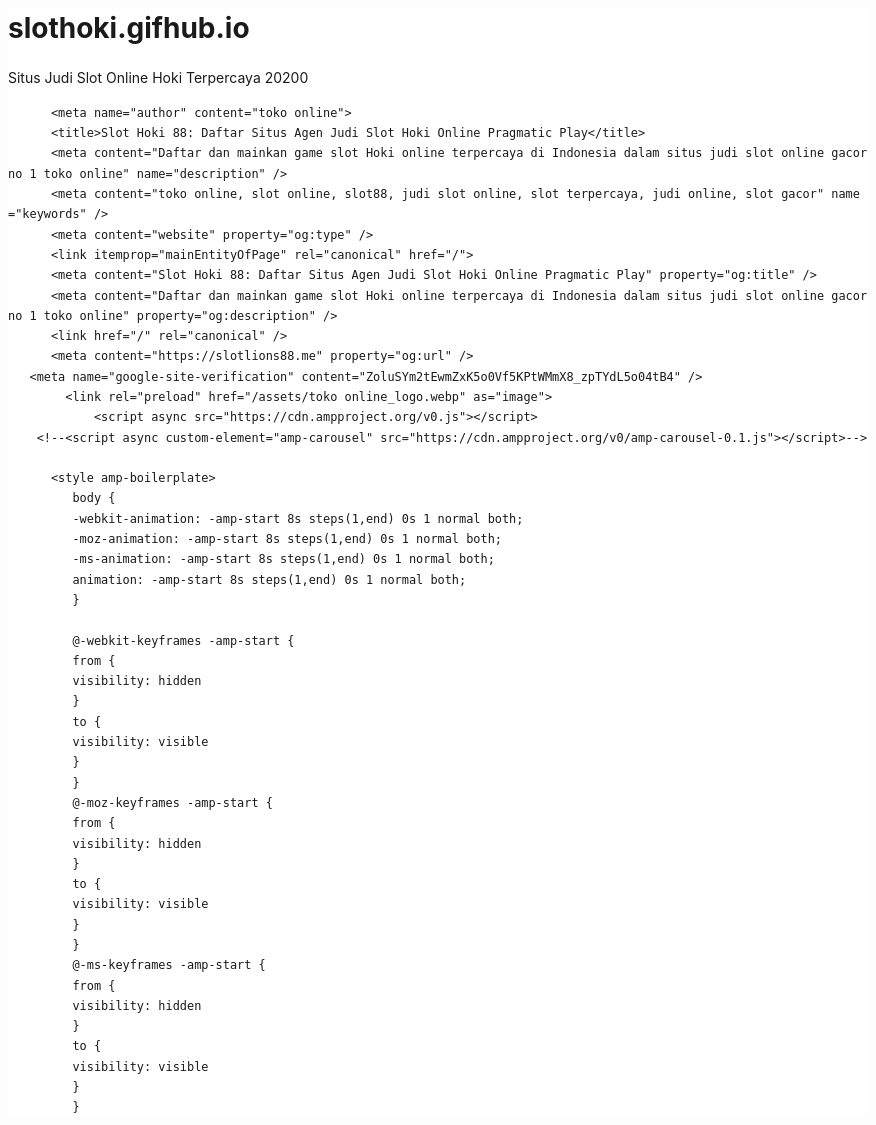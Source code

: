 # slothoki.gifhub.io
Situs Judi Slot Online Hoki Terpercaya 20200
<!doctype html>
<html amp lang="id">
       <head>
	    <meta charset="utf-8">
          <meta http-equiv="X-UA-Compatible" content="ie=edge">
          <meta name="viewport" content="width=device-width,minimum-scale=1,initial-scale=1">
          <link rel="shortcut icon" href="https://i.ibb.co/QfGkypy/slot88.png"> 
          <link rel="icon" href="https://i.ibb.co/QfGkypy/slot88.png">
		
          <meta name="author" content="toko online">
          <title>Slot Hoki 88: Daftar Situs Agen Judi Slot Hoki Online Pragmatic Play</title>
          <meta content="Daftar dan mainkan game slot Hoki online terpercaya di Indonesia dalam situs judi slot online gacor no 1 toko online" name="description" />
          <meta content="toko online, slot online, slot88, judi slot online, slot terpercaya, judi online, slot gacor" name="keywords" />
          <meta content="website" property="og:type" />
		  <link itemprop="mainEntityOfPage" rel="canonical" href="/">
          <meta content="Slot Hoki 88: Daftar Situs Agen Judi Slot Hoki Online Pragmatic Play" property="og:title" />
          <meta content="Daftar dan mainkan game slot Hoki online terpercaya di Indonesia dalam situs judi slot online gacor no 1 toko online" property="og:description" />
          <link href="/" rel="canonical" />
          <meta content="https://slotlions88.me" property="og:url" />
       <meta name="google-site-verification" content="ZoluSYm2tEwmZxK5o0Vf5KPtWMmX8_zpTYdL5o04tB4" />
		    <link rel="preload" href="/assets/toko online_logo.webp" as="image">
			    <script async src="https://cdn.ampproject.org/v0.js"></script>
        <!--<script async custom-element="amp-carousel" src="https://cdn.ampproject.org/v0/amp-carousel-0.1.js"></script>-->
        
          <style amp-boilerplate>
             body {
             -webkit-animation: -amp-start 8s steps(1,end) 0s 1 normal both;
             -moz-animation: -amp-start 8s steps(1,end) 0s 1 normal both;
             -ms-animation: -amp-start 8s steps(1,end) 0s 1 normal both;
             animation: -amp-start 8s steps(1,end) 0s 1 normal both;
             }
             
             @-webkit-keyframes -amp-start {
             from {
             visibility: hidden
             }
             to {
             visibility: visible
             }
             }
             @-moz-keyframes -amp-start {
             from {
             visibility: hidden
             }
             to {
             visibility: visible
             }
             }
             @-ms-keyframes -amp-start {
             from {
             visibility: hidden
             }
             to {
             visibility: visible
             }
             }